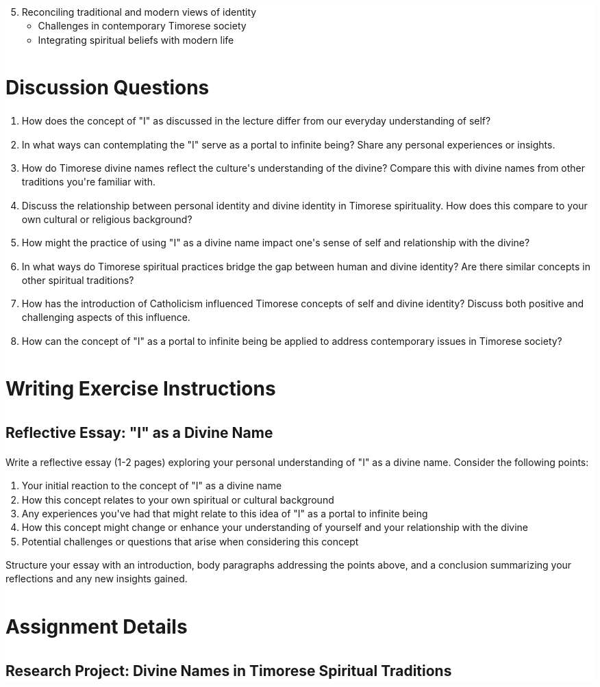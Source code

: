 5. Reconciling traditional and modern views of identity
   - Challenges in contemporary Timorese society
   - Integrating spiritual beliefs with modern life

# Discussion Questions

1. How does the concept of "I" as discussed in the lecture differ from our everyday understanding of self?

2. In what ways can contemplating the "I" serve as a portal to infinite being? Share any personal experiences or insights.

3. How do Timorese divine names reflect the culture's understanding of the divine? Compare this with divine names from other traditions you're familiar with.

4. Discuss the relationship between personal identity and divine identity in Timorese spirituality. How does this compare to your own cultural or religious background?

5. How might the practice of using "I" as a divine name impact one's sense of self and relationship with the divine?

6. In what ways do Timorese spiritual practices bridge the gap between human and divine identity? Are there similar concepts in other spiritual traditions?

7. How has the introduction of Catholicism influenced Timorese concepts of self and divine identity? Discuss both positive and challenging aspects of this influence.

8. How can the concept of "I" as a portal to infinite being be applied to address contemporary issues in Timorese society?

# Writing Exercise Instructions

## Reflective Essay: "I" as a Divine Name

Write a reflective essay (1-2 pages) exploring your personal understanding of "I" as a divine name. Consider the following points:

1. Your initial reaction to the concept of "I" as a divine name
2. How this concept relates to your own spiritual or cultural background
3. Any experiences you've had that might relate to this idea of "I" as a portal to infinite being
4. How this concept might change or enhance your understanding of yourself and your relationship with the divine
5. Potential challenges or questions that arise when considering this concept

Structure your essay with an introduction, body paragraphs addressing the points above, and a conclusion summarizing your reflections and any new insights gained.

# Assignment Details

## Research Project: Divine Names in Timorese Spiritual Traditions
